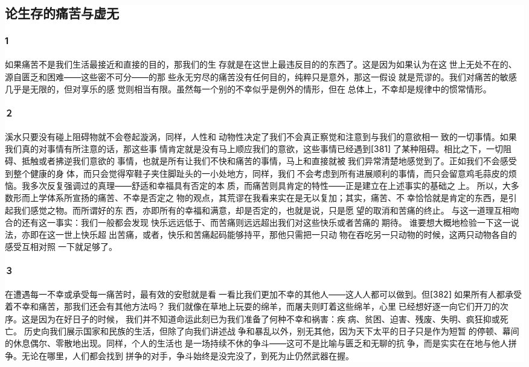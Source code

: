 ## 论生存的痛苦与虚无

#### 1
如果痛苦不是我们生活最接近和直接的目的，那我们的生
存就是在这世上最违反目的的东西了。这是因为如果认为在这
世上无处不在的、源自匮乏和困难——这些密不可分——的那
些永无穷尽的痛苦没有任何目的，纯粹只是意外，那这一假设
就是荒谬的。我们对痛苦的敏感几乎是无限的，但对享乐的感
觉则相当有限。虽然每一个别的不幸似乎是例外的情形，但在
总体上，不幸却是规律中的惯常情形。

#### ２
溪水只要没有碰上阻碍物就不会卷起漩涡，同样，人性和
动物性决定了我们不会真正察觉和注意到与我们的意欲相一
致的一切事情。如果我们真的对事情有所注意的话，那这些事
情肯定就是没有马上顺应我们的意欲，这些事情已经遇到[381]
了某种阻碍。相比之下，一切阻碍、抵触或者拂逆我们意欲的
事情，也就是所有让我们不快和痛苦的事情，马上和直接就被
我们异常清楚地感觉到了。正如我们不会感受到整个健康的身
体，而只会觉得窄鞋子夹住脚趾头的一小处地方，同样，我们
不会考虑到所有进展顺利的事情，而只会留意鸡毛蒜皮的烦
恼。我多次反复强调过的真理——舒适和幸福具有否定的本
质，而痛苦则具肯定的特性——正是建立在上述事实的基础之
上。
所以，大多数形而上学体系所宣扬的痛苦、不幸是否定之
物的观点，其荒谬在我看来实在是无以复加；其实，痛苦、不
幸恰恰就是肯定的东西，是引起我们感觉之物。而所谓好的东
西，亦即所有的幸福和满意，却是否定的，也就是说，只是愿
望的取消和苦痛的终止。
与这一道理互相吻合的还有这一事实：我们一般都会发现
快乐远远低于、而苦痛则远远超出我们对这些快乐或者苦痛的
期待。
谁要想大概地检验一下这一说法，亦即在这一世上快乐超
出苦痛，或者，快乐和苦痛起码能够持平，那他只需把一只动
物在吞吃另一只动物的时候，这两只动物各自的感受互相对照
一下就足够了。

#### ３
在遭遇每一不幸或承受每一痛苦时，最有效的安慰就是看
一看比我们更加不幸的其他人——这人人都可以做到。但[382]
如果所有人都承受着不幸和痛苦，那我们还会有其他方法吗？
我们就像在草地上玩耍的绵羊，而屠夫则盯着这些绵羊，心里
已经想好逐一向它们开刀的次序。这是因为在好日子的时候，
我们并不知道命运此刻已为我们准备了何种不幸和祸害：疾
病、贫困、迫害、残废、失明、疯狂抑或死亡。
历史向我们展示国家和民族的生活，但除了向我们讲述战
争和暴乱以外，别无其他，因为天下太平的日子只是作为短暂
的停顿、幕间的休息偶尔、零散地出现。同样，个人的生活也
是一场持续不休的争斗——这可不是比喻与匮乏和无聊的抗
争，而是实实在在地与他人拼争。无论在哪里，人们都会找到
拼争的对手，争斗始终是没完没了，到死为止仍然武器在握。
